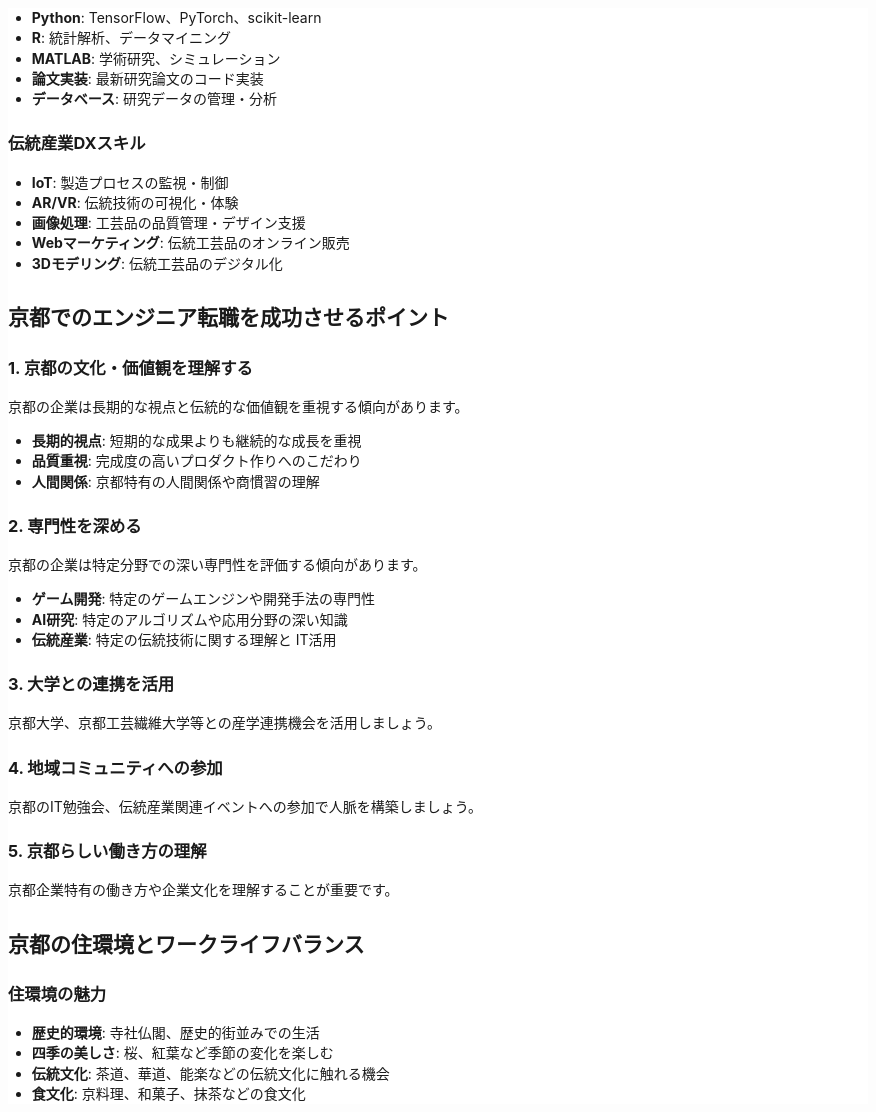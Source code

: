 - **Python**: TensorFlow、PyTorch、scikit-learn
- **R**: 統計解析、データマイニング
- **MATLAB**: 学術研究、シミュレーション
- **論文実装**: 最新研究論文のコード実装
- **データベース**: 研究データの管理・分析

### 伝統産業DXスキル

- **IoT**: 製造プロセスの監視・制御
- **AR/VR**: 伝統技術の可視化・体験
- **画像処理**: 工芸品の品質管理・デザイン支援
- **Webマーケティング**: 伝統工芸品のオンライン販売
- **3Dモデリング**: 伝統工芸品のデジタル化

## 京都でのエンジニア転職を成功させるポイント

### 1. 京都の文化・価値観を理解する

京都の企業は長期的な視点と伝統的な価値観を重視する傾向があります。

- **長期的視点**: 短期的な成果よりも継続的な成長を重視
- **品質重視**: 完成度の高いプロダクト作りへのこだわり
- **人間関係**: 京都特有の人間関係や商慣習の理解

### 2. 専門性を深める

京都の企業は特定分野での深い専門性を評価する傾向があります。

- **ゲーム開発**: 特定のゲームエンジンや開発手法の専門性
- **AI研究**: 特定のアルゴリズムや応用分野の深い知識
- **伝統産業**: 特定の伝統技術に関する理解と IT活用

### 3. 大学との連携を活用

京都大学、京都工芸繊維大学等との産学連携機会を活用しましょう。

### 4. 地域コミュニティへの参加

京都のIT勉強会、伝統産業関連イベントへの参加で人脈を構築しましょう。

### 5. 京都らしい働き方の理解

京都企業特有の働き方や企業文化を理解することが重要です。

## 京都の住環境とワークライフバランス

### 住環境の魅力

- **歴史的環境**: 寺社仏閣、歴史的街並みでの生活
- **四季の美しさ**: 桜、紅葉など季節の変化を楽しむ
- **伝統文化**: 茶道、華道、能楽などの伝統文化に触れる機会
- **食文化**: 京料理、和菓子、抹茶などの食文化
